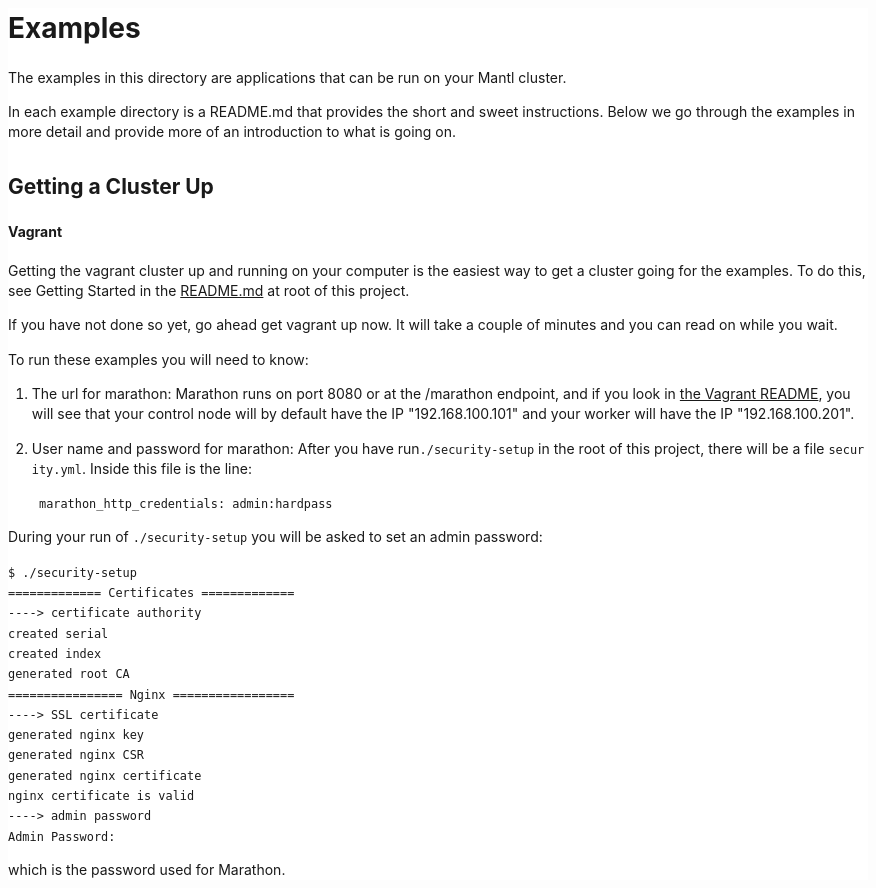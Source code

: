 # Examples

The examples in this directory are applications that can be run on your Mantl
cluster.

In each example directory is a README.md that provides the short and sweet
instructions. Below we go through the examples in more detail and provide more
of an introduction to what is going on.

## Getting a Cluster Up

#### Vagrant

Getting the vagrant cluster up and running on your computer is the easiest way
to get a cluster going for the examples. To do this, see Getting Started in the
[README.md](../README.md) at root of this project.

If you have not done so yet, go ahead get vagrant up now. It will take a couple
of minutes and you can read on while you wait.

To run these examples you will need to know:

1. The url for marathon:
Marathon runs on port 8080 or at the /marathon endpoint, and if you look in
[the Vagrant README](../vagrant/README.rst), you will see that your control node
will by default have the IP "192.168.100.101" and your worker will have the IP
"192.168.100.201".

2. User name and password for marathon:
After you have run`./security-setup` in the root of this project, there will be
a file `security.yml`.  Inside this file is the line:

        marathon_http_credentials: admin:hardpass

During your run of `./security-setup` you will be asked to set an admin
password:

    $ ./security-setup
    ============= Certificates =============
    ----> certificate authority
    created serial
    created index
    generated root CA
    ================ Nginx =================
    ----> SSL certificate
    generated nginx key
    generated nginx CSR
    generated nginx certificate
    nginx certificate is valid
    ----> admin password
    Admin Password:

which is the password used for Marathon.
